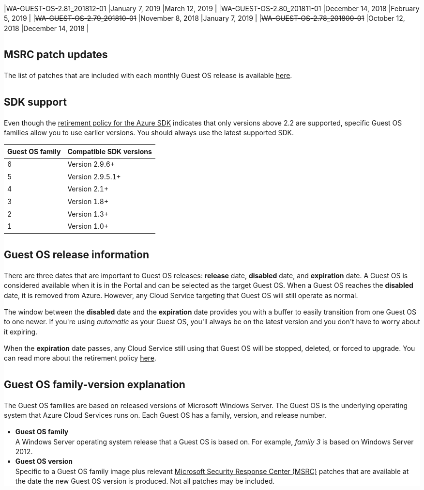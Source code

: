 |~~WA-GUEST-OS-2.81_201812-01~~ |January 7, 2019 |March 12, 2019 |
|~~WA-GUEST-OS-2.80_201811-01~~ |December 14, 2018 |February 5, 2019 |
|~~WA-GUEST-OS-2.79_201810-01~~ |November 8, 2018 |January 7, 2019 |
|~~WA-GUEST-OS-2.78_201809-01~~ |October 12, 2018 |December 14, 2018 |

## MSRC patch updates
The list of patches that are included with each monthly Guest OS release is available [here][patches].

## SDK support
Even though the [retirement policy for the Azure SDK][retire policy sdk] indicates that only versions above 2.2 are supported, specific Guest OS families allow you to use earlier versions. You should always use the latest supported SDK.

| Guest OS family | Compatible SDK versions |
| --- | --- |
| 6 |Version 2.9.6+ |
| 5 |Version 2.9.5.1+ |
| 4 |Version 2.1+ |
| 3 |Version 1.8+ |
| 2 |Version 1.3+ |
| 1 |Version 1.0+ |

## Guest OS release information
There are three dates that are important to Guest OS releases: **release** date, **disabled** date, and **expiration** date. A Guest OS is considered available when it is in the Portal and can be selected as the target Guest OS. When a Guest OS reaches the **disabled** date, it is removed from Azure. However, any Cloud Service targeting that Guest OS will still operate as normal.

The window between the **disabled** date and the **expiration** date provides you with a buffer to easily transition from one Guest OS to one newer. If you're using *automatic* as your Guest OS, you'll always be on the latest version and you don't have to worry about it expiring.

When the **expiration** date passes, any Cloud Service still using that Guest OS will be stopped, deleted, or forced to upgrade. You can read more about the retirement policy [here][retirepolicy].

## Guest OS family-version explanation
The Guest OS families are based on released versions of Microsoft Windows Server. The Guest OS is the underlying operating system that Azure Cloud Services runs on. Each Guest OS has a family, version, and release number.

* **Guest OS family**  
  A Windows Server operating system release that a Guest OS is based on. For example, *family 3* is based on Windows Server 2012.
* **Guest OS version**  
  Specific to a Guest OS family image plus relevant [Microsoft Security Response Center (MSRC)][msrc] patches that are available at the date the new Guest OS version is produced. Not all patches may be included.


[cloud updates]: ./cloud-services-update-azure-service.md
[Guest OS Update RSS Feed]: https://raw.githubusercontent.com/MicrosoftDocs/azure-cloud-services-files/master/GuestOS/GuestOSFeed.xml
[Install .NET on a Cloud Service Role]: ./cloud-services-dotnet-install-dotnet.md?WT.mc_id=azurebg_email_Trans_963_RevisedNET_Update
[Azure Guest OS Update Settings]: cloud-services-how-to-configure-portal.md
[ssl3 announcement]: https://azure.microsoft.com/blog/2014/12/09/azure-security-ssl-3-0-update/
[Microsoft Security Advisory 3009008]: /security-updates/SecurityAdvisories/2015/3009008
[ssl3-fixit]: https://go.microsoft.com/?linkid=9863266
[MS14-066]: /security-updates/SecurityBulletins/2014/ms14-066
[MS14-046]: /security-updates/SecurityBulletins/2014/ms14-046
[retire policy sdk]: /previous-versions/azure/reference/dn479282(v=azure.100)
[server and gos]: https://msdn.microsoft.com/library/dn775043.aspx
[azuresupport]: https://azure.microsoft.com/support/options/
[net install pkg]: https://www.microsoft.com/download/details.aspx?id=42643
[msrc]: https://technet.microsoft.com/security/dn440717.aspx
[update guest os portal]: https://msdn.microsoft.com/library/gg433101.aspx
[update guest os svc]: https://msdn.microsoft.com/library/gg456324.aspx
[restarts]: /archive/blogs/kwill/role-instance-restarts-due-to-os-upgrades
[patches]: cloud-services-guestos-msrc-releases.md
[retirepolicy]: cloud-services-guestos-retirement-policy.md
[fam1retire]: cloud-services-guestos-family1-retirement.md
[fix]: /security-updates/SecurityBulletins/2017/ms17-010
[Windows Azure SDK]: https://www.microsoft.com/en-us/download/details.aspx?id=54917
[more]: ./applications-dont-support-tls-1-2.md